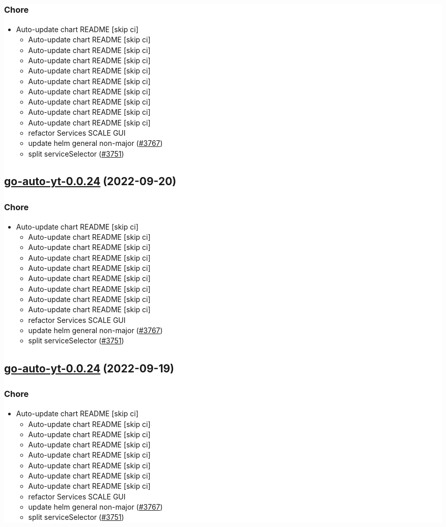 ### Chore

- Auto-update chart README [skip ci]
  - Auto-update chart README [skip ci]
  - Auto-update chart README [skip ci]
  - Auto-update chart README [skip ci]
  - Auto-update chart README [skip ci]
  - Auto-update chart README [skip ci]
  - Auto-update chart README [skip ci]
  - Auto-update chart README [skip ci]
  - Auto-update chart README [skip ci]
  - Auto-update chart README [skip ci]
  - refactor Services SCALE GUI
  - update helm general non-major ([#3767](https://github.com/truecharts/charts/issues/3767))
  - split serviceSelector ([#3751](https://github.com/truecharts/charts/issues/3751))




## [go-auto-yt-0.0.24](https://github.com/truecharts/charts/compare/go-auto-yt-0.0.23...go-auto-yt-0.0.24) (2022-09-20)

### Chore

- Auto-update chart README [skip ci]
  - Auto-update chart README [skip ci]
  - Auto-update chart README [skip ci]
  - Auto-update chart README [skip ci]
  - Auto-update chart README [skip ci]
  - Auto-update chart README [skip ci]
  - Auto-update chart README [skip ci]
  - Auto-update chart README [skip ci]
  - Auto-update chart README [skip ci]
  - refactor Services SCALE GUI
  - update helm general non-major ([#3767](https://github.com/truecharts/charts/issues/3767))
  - split serviceSelector ([#3751](https://github.com/truecharts/charts/issues/3751))




## [go-auto-yt-0.0.24](https://github.com/truecharts/charts/compare/go-auto-yt-0.0.23...go-auto-yt-0.0.24) (2022-09-19)

### Chore

- Auto-update chart README [skip ci]
  - Auto-update chart README [skip ci]
  - Auto-update chart README [skip ci]
  - Auto-update chart README [skip ci]
  - Auto-update chart README [skip ci]
  - Auto-update chart README [skip ci]
  - Auto-update chart README [skip ci]
  - Auto-update chart README [skip ci]
  - refactor Services SCALE GUI
  - update helm general non-major ([#3767](https://github.com/truecharts/charts/issues/3767))
  - split serviceSelector ([#3751](https://github.com/truecharts/charts/issues/3751))
